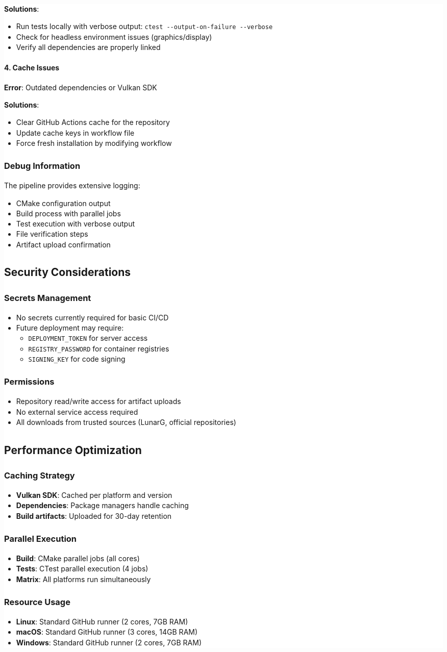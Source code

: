**Solutions**:
- Run tests locally with verbose output: `ctest --output-on-failure --verbose`
- Check for headless environment issues (graphics/display)
- Verify all dependencies are properly linked

#### 4. Cache Issues
**Error**: Outdated dependencies or Vulkan SDK

**Solutions**:
- Clear GitHub Actions cache for the repository
- Update cache keys in workflow file
- Force fresh installation by modifying workflow

### Debug Information

The pipeline provides extensive logging:
- CMake configuration output
- Build process with parallel jobs
- Test execution with verbose output
- File verification steps
- Artifact upload confirmation

## Security Considerations

### Secrets Management
- No secrets currently required for basic CI/CD
- Future deployment may require:
  - `DEPLOYMENT_TOKEN` for server access
  - `REGISTRY_PASSWORD` for container registries
  - `SIGNING_KEY` for code signing

### Permissions
- Repository read/write access for artifact uploads
- No external service access required
- All downloads from trusted sources (LunarG, official repositories)

## Performance Optimization

### Caching Strategy
- **Vulkan SDK**: Cached per platform and version
- **Dependencies**: Package managers handle caching
- **Build artifacts**: Uploaded for 30-day retention

### Parallel Execution
- **Build**: CMake parallel jobs (all cores)
- **Tests**: CTest parallel execution (4 jobs)
- **Matrix**: All platforms run simultaneously

### Resource Usage
- **Linux**: Standard GitHub runner (2 cores, 7GB RAM)
- **macOS**: Standard GitHub runner (3 cores, 14GB RAM)  
- **Windows**: Standard GitHub runner (2 cores, 7GB RAM)
